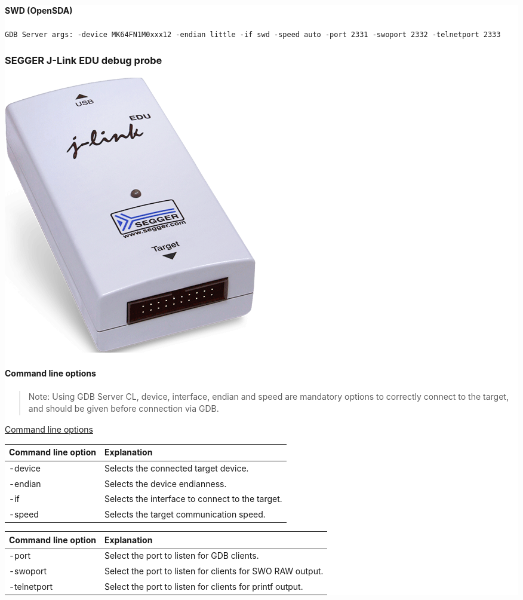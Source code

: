 #### SWD (OpenSDA)
```
GDB Server args: -device MK64FN1M0xxx12 -endian little -if swd -speed auto -port 2331 -swoport 2332 -telnetport 2333
```

### SEGGER J-Link EDU debug probe

![SEGGER J-Link EDU](doc/images/J-Link_EDU_Target.png)

#### Command line options

>Note: Using GDB Server CL, device, interface, endian and speed are mandatory options to correctly connect to the target, and should be given before connection via GDB.

[Command line options](https://wiki.segger.com/J-Link_GDB_Server#Command_line_options)

| Command line option | Explanation                                     |
|:--------------------|:------------------------------------------------|
| -device             | Selects the connected target device.            |
| -endian             | Selects the device endianness.                  |
| -if                 | Selects the interface to connect to the target. |
| -speed              | Selects the target communication speed.         |

| Command line option | Explanation                                               |
|:--------------------|:----------------------------------------------------------|
| -port               | Select the port to listen for GDB clients.                |
| -swoport            | Select the port to listen for clients for SWO RAW output. |
| -telnetport         | Select the port to listen for clients for printf output.  |
